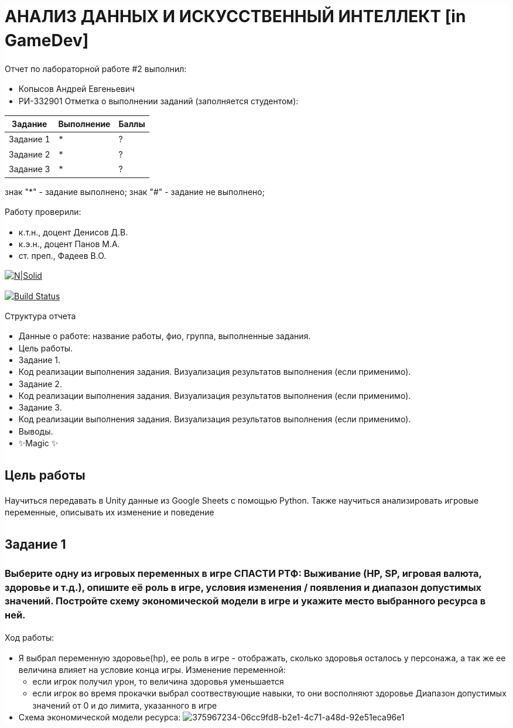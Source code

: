 # АНАЛИЗ ДАННЫХ И ИСКУССТВЕННЫЙ ИНТЕЛЛЕКТ [in GameDev]
Отчет по лабораторной работе #2 выполнил:
- Копысов Андрей Евгеньевич
- РИ-332901
Отметка о выполнении заданий (заполняется студентом):

| Задание | Выполнение | Баллы |
| ------ | ------ | ------ |
| Задание 1 | * | ? |
| Задание 2 | * | ? |
| Задание 3 | * | ? |

знак "*" - задание выполнено; знак "#" - задание не выполнено;

Работу проверили:
- к.т.н., доцент Денисов Д.В.
- к.э.н., доцент Панов М.А.
- ст. преп., Фадеев В.О.

[![N|Solid](https://cldup.com/dTxpPi9lDf.thumb.png)](https://nodesource.com/products/nsolid)

[![Build Status](https://travis-ci.org/joemccann/dillinger.svg?branch=master)](https://travis-ci.org/joemccann/dillinger)

Структура отчета

- Данные о работе: название работы, фио, группа, выполненные задания.
- Цель работы.
- Задание 1.
- Код реализации выполнения задания. Визуализация результатов выполнения (если применимо).
- Задание 2.
- Код реализации выполнения задания. Визуализация результатов выполнения (если применимо).
- Задание 3.
- Код реализации выполнения задания. Визуализация результатов выполнения (если применимо).
- Выводы.
- ✨Magic ✨

## Цель работы
Научиться передавать в Unity данные из Google Sheets с помощью Python. Также научиться анализировать игровые переменные, описывать их изменение и поведение

## Задание 1
### Выберите одну из игровых переменных в игре СПАСТИ РТФ: Выживание (HP, SP, игровая валюта, здоровье и т.д.), опишите её роль в игре, условия изменения / появления и диапазон допустимых значений. Постройте схему экономической модели в игре и укажите место выбранного ресурса в ней.
Ход работы:
- Я выбрал переменную здоровье(hp), ее роль в игре - отображать, сколько здоровья осталось у персонажа, а так же ее величина влияет на условие конца игры.
  Изменение переменной:
  - если игрок получил урон, то величина здоровья уменьшается
  - если игрок во время прокачки выбрал соотвествующие навыки, то они восполняют здоровье
  Диапазон допустимых значений от 0 и до лимита, указанного в игре
- Схема экономической модели ресурса:
![375967234-06cc9fd8-b2e1-4c71-a48d-92e51eca96e1](https://github.com/user-attachments/assets/ab1614ea-8c05-4c7b-b9ba-d8d169a839db)
